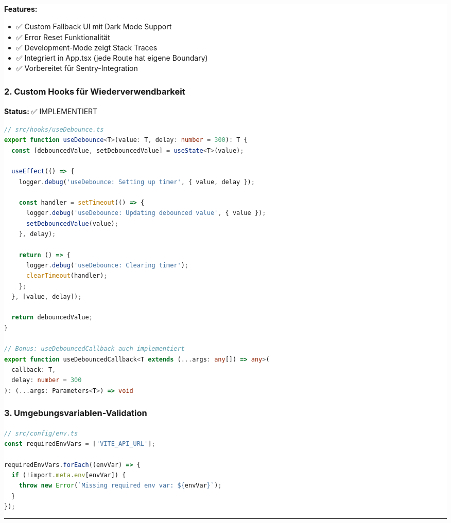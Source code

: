 **Features:**
- ✅ Custom Fallback UI mit Dark Mode Support
- ✅ Error Reset Funktionalität
- ✅ Development-Mode zeigt Stack Traces
- ✅ Integriert in App.tsx (jede Route hat eigene Boundary)
- ✅ Vorbereitet für Sentry-Integration

### 2. Custom Hooks für Wiederverwendbarkeit
**Status:** ✅ IMPLEMENTIERT

```typescript
// src/hooks/useDebounce.ts
export function useDebounce<T>(value: T, delay: number = 300): T {
  const [debouncedValue, setDebouncedValue] = useState<T>(value);
  
  useEffect(() => {
    logger.debug('useDebounce: Setting up timer', { value, delay });
    
    const handler = setTimeout(() => {
      logger.debug('useDebounce: Updating debounced value', { value });
      setDebouncedValue(value);
    }, delay);

    return () => {
      logger.debug('useDebounce: Clearing timer');
      clearTimeout(handler);
    };
  }, [value, delay]);

  return debouncedValue;
}

// Bonus: useDebouncedCallback auch implementiert
export function useDebouncedCallback<T extends (...args: any[]) => any>(
  callback: T,
  delay: number = 300
): (...args: Parameters<T>) => void
```

### 3. Umgebungsvariablen-Validation
```typescript
// src/config/env.ts
const requiredEnvVars = ['VITE_API_URL'];

requiredEnvVars.forEach((envVar) => {
  if (!import.meta.env[envVar]) {
    throw new Error(`Missing required env var: ${envVar}`);
  }
});
```

---

